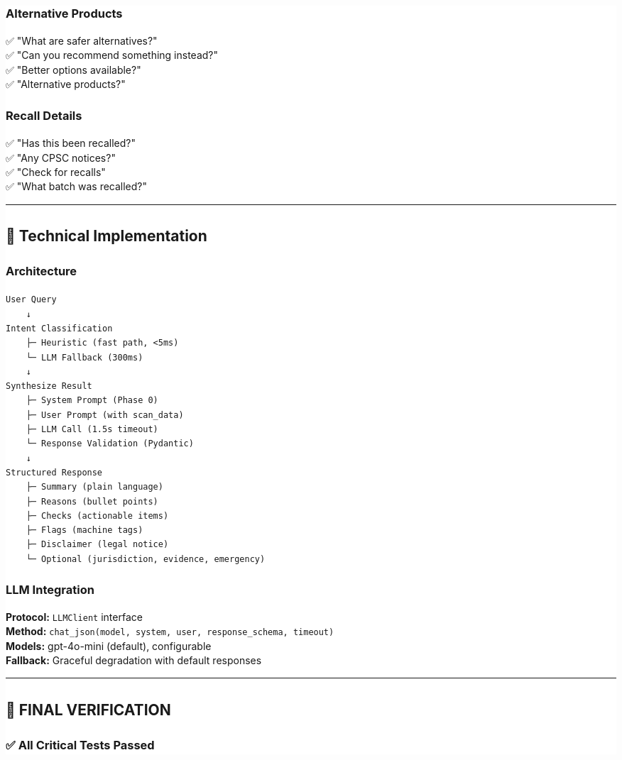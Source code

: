 ### Alternative Products
✅ "What are safer alternatives?"  
✅ "Can you recommend something instead?"  
✅ "Better options available?"  
✅ "Alternative products?"

### Recall Details
✅ "Has this been recalled?"  
✅ "Any CPSC notices?"  
✅ "Check for recalls"  
✅ "What batch was recalled?"

---

## 🔧 Technical Implementation

### Architecture
```
User Query
    ↓
Intent Classification
    ├─ Heuristic (fast path, <5ms)
    └─ LLM Fallback (300ms)
    ↓
Synthesize Result
    ├─ System Prompt (Phase 0)
    ├─ User Prompt (with scan_data)
    ├─ LLM Call (1.5s timeout)
    └─ Response Validation (Pydantic)
    ↓
Structured Response
    ├─ Summary (plain language)
    ├─ Reasons (bullet points)
    ├─ Checks (actionable items)
    ├─ Flags (machine tags)
    ├─ Disclaimer (legal notice)
    └─ Optional (jurisdiction, evidence, emergency)
```

### LLM Integration
**Protocol:** `LLMClient` interface  
**Method:** `chat_json(model, system, user, response_schema, timeout)`  
**Models:** gpt-4o-mini (default), configurable  
**Fallback:** Graceful degradation with default responses

---

## 🎯 FINAL VERIFICATION

### ✅ All Critical Tests Passed

